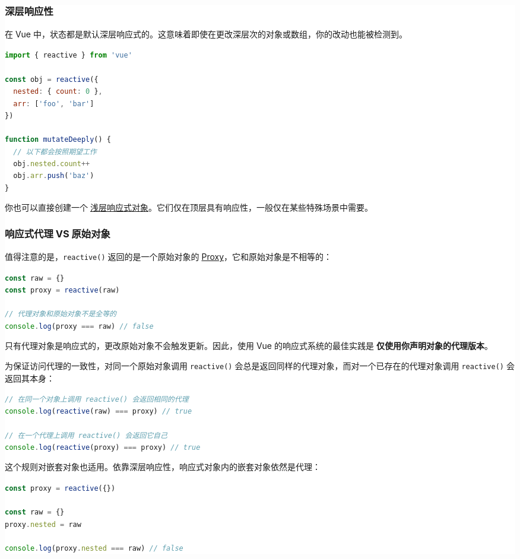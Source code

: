### 深层响应性

在 Vue 中，状态都是默认深层响应式的。这意味着即使在更改深层次的对象或数组，你的改动也能被检测到。

```js
import { reactive } from 'vue'

const obj = reactive({
  nested: { count: 0 },
  arr: ['foo', 'bar']
})

function mutateDeeply() {
  // 以下都会按照期望工作
  obj.nested.count++
  obj.arr.push('baz')
}
```

你也可以直接创建一个 [浅层响应式对象]()。它们仅在顶层具有响应性，一般仅在某些特殊场景中需要。

### 响应式代理 VS 原始对象

值得注意的是，`reactive()` 返回的是一个原始对象的 [Proxy](https://developer.mozilla.org/en-US/docs/Web/JavaScript/Reference/Global_Objects/Proxy)，它和原始对象是不相等的：

```js
const raw = {}
const proxy = reactive(raw)

// 代理对象和原始对象不是全等的
console.log(proxy === raw) // false
```

只有代理对象是响应式的，更改原始对象不会触发更新。因此，使用 Vue 的响应式系统的最佳实践是 **仅使用你声明对象的代理版本**。

为保证访问代理的一致性，对同一个原始对象调用 `reactive()` 会总是返回同样的代理对象，而对一个已存在的代理对象调用 `reactive()` 会返回其本身：

```js
// 在同一个对象上调用 reactive() 会返回相同的代理
console.log(reactive(raw) === proxy) // true

// 在一个代理上调用 reactive() 会返回它自己
console.log(reactive(proxy) === proxy) // true
```

这个规则对嵌套对象也适用。依靠深层响应性，响应式对象内的嵌套对象依然是代理：

```js
const proxy = reactive({})

const raw = {}
proxy.nested = raw

console.log(proxy.nested === raw) // false
```
